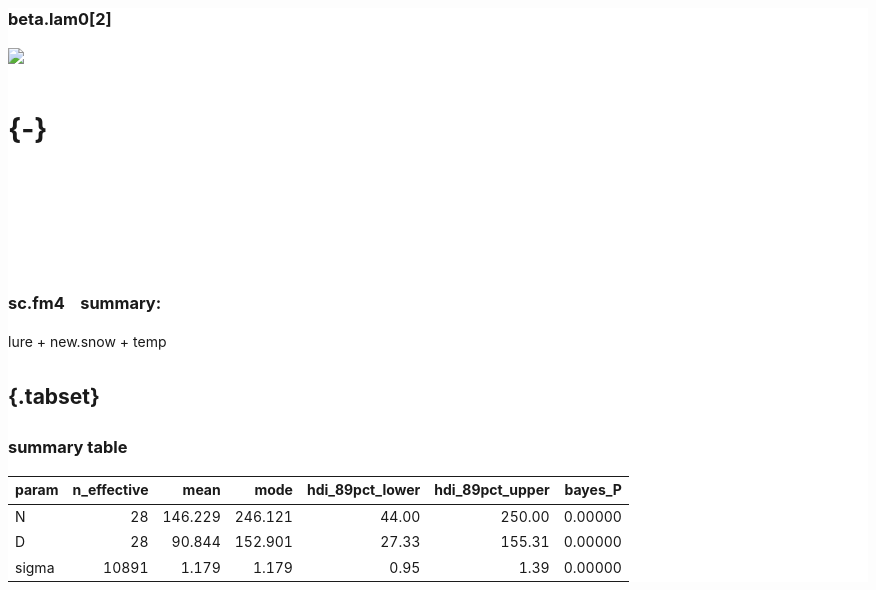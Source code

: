 ### beta.lam0[2]



![](2018_results_SC/results_SC_2018Bobcat_files/figure-html/unnamed-chunk-46-1.png)

# {-}


</div>
<br><br><br><br><br>
<div>





### sc.fm4 &nbsp;&nbsp; summary:
lure + new.snow + temp

##  {.tabset}

### summary table
<table class="table table-striped" style="width: auto !important; ">
 <thead>
  <tr>
   <th style="text-align:left;"> param </th>
   <th style="text-align:right;"> n_effective </th>
   <th style="text-align:right;"> mean </th>
   <th style="text-align:right;"> mode </th>
   <th style="text-align:right;"> hdi_89pct_lower </th>
   <th style="text-align:right;"> hdi_89pct_upper </th>
   <th style="text-align:right;"> bayes_P </th>
  </tr>
 </thead>
<tbody>
  <tr>
   <td style="text-align:left;"> N </td>
   <td style="text-align:right;"> 28 </td>
   <td style="text-align:right;"> 146.229 </td>
   <td style="text-align:right;"> 246.121 </td>
   <td style="text-align:right;"> 44.00 </td>
   <td style="text-align:right;"> 250.00 </td>
   <td style="text-align:right;"> 0.00000 </td>
  </tr>
  <tr>
   <td style="text-align:left;"> D </td>
   <td style="text-align:right;"> 28 </td>
   <td style="text-align:right;"> 90.844 </td>
   <td style="text-align:right;"> 152.901 </td>
   <td style="text-align:right;"> 27.33 </td>
   <td style="text-align:right;"> 155.31 </td>
   <td style="text-align:right;"> 0.00000 </td>
  </tr>
  <tr>
   <td style="text-align:left;"> sigma </td>
   <td style="text-align:right;"> 10891 </td>
   <td style="text-align:right;"> 1.179 </td>
   <td style="text-align:right;"> 1.179 </td>
   <td style="text-align:right;"> 0.95 </td>
   <td style="text-align:right;"> 1.39 </td>
   <td style="text-align:right;"> 0.00000 </td>
  </tr>
  <tr>